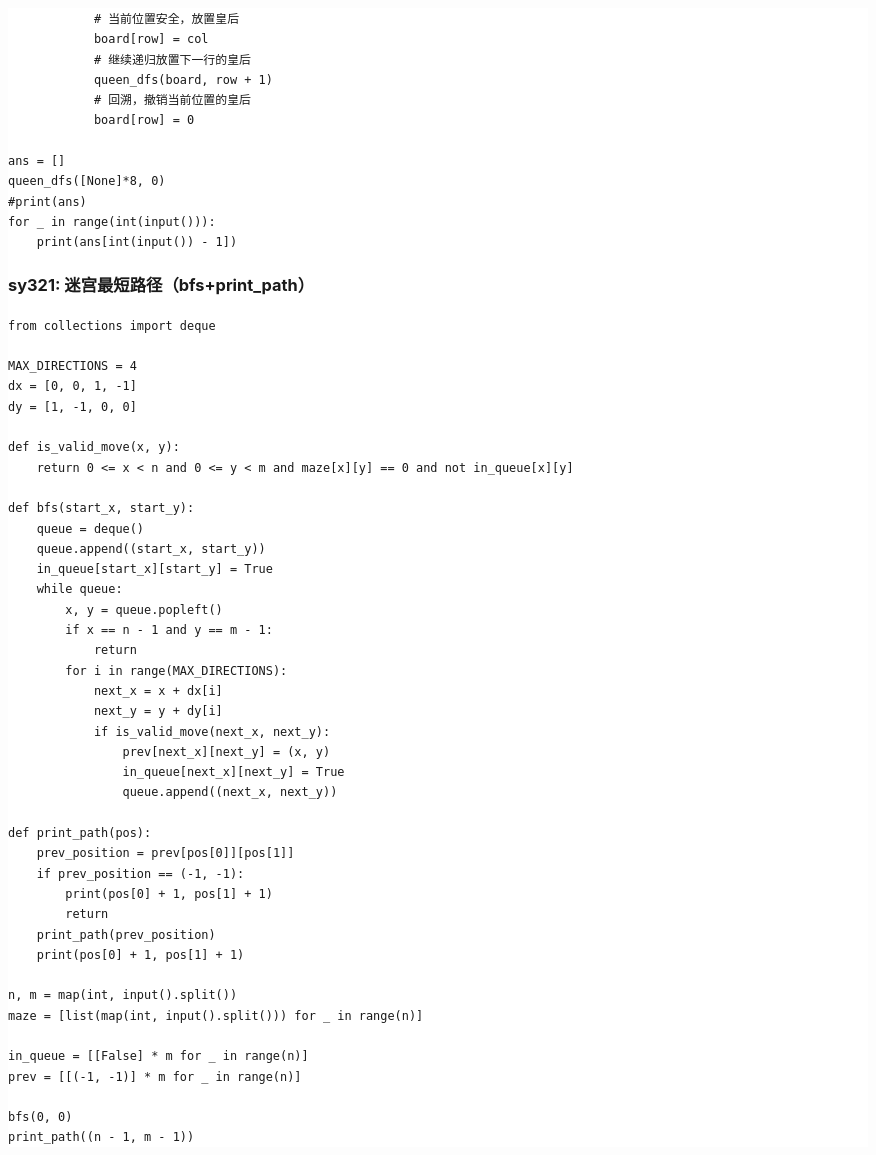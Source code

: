 ```
            # 当前位置安全，放置皇后
            board[row] = col
            # 继续递归放置下一行的皇后
            queen_dfs(board, row + 1)
            # 回溯，撤销当前位置的皇后
            board[row] = 0

ans = []
queen_dfs([None]*8, 0)
#print(ans)
for _ in range(int(input())):
    print(ans[int(input()) - 1])
```

### sy321: 迷宫最短路径（bfs+print_path）

```
from collections import deque

MAX_DIRECTIONS = 4
dx = [0, 0, 1, -1]
dy = [1, -1, 0, 0]

def is_valid_move(x, y):
    return 0 <= x < n and 0 <= y < m and maze[x][y] == 0 and not in_queue[x][y]

def bfs(start_x, start_y):
    queue = deque()
    queue.append((start_x, start_y))
    in_queue[start_x][start_y] = True
    while queue:
        x, y = queue.popleft()
        if x == n - 1 and y == m - 1:
            return
        for i in range(MAX_DIRECTIONS):
            next_x = x + dx[i]
            next_y = y + dy[i]
            if is_valid_move(next_x, next_y):
                prev[next_x][next_y] = (x, y)
                in_queue[next_x][next_y] = True
                queue.append((next_x, next_y))

def print_path(pos):
    prev_position = prev[pos[0]][pos[1]]
    if prev_position == (-1, -1):
        print(pos[0] + 1, pos[1] + 1)
        return
    print_path(prev_position)
    print(pos[0] + 1, pos[1] + 1)

n, m = map(int, input().split())
maze = [list(map(int, input().split())) for _ in range(n)]

in_queue = [[False] * m for _ in range(n)]
prev = [[(-1, -1)] * m for _ in range(n)]

bfs(0, 0)
print_path((n - 1, m - 1))
```
